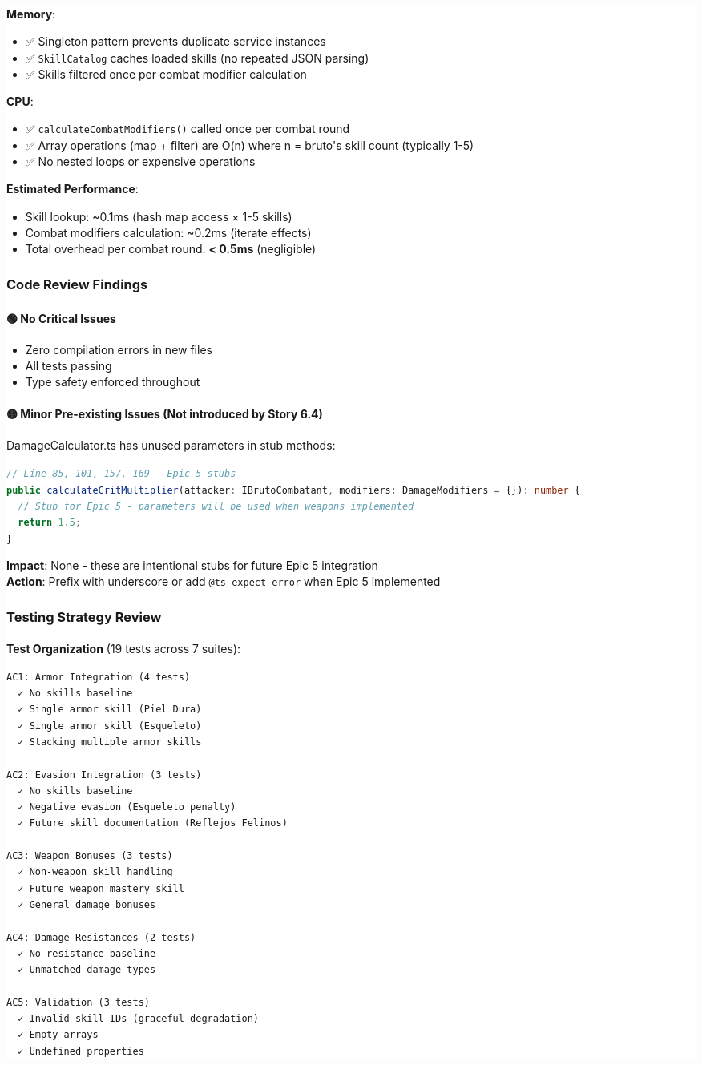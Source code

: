 **Memory**:
- ✅ Singleton pattern prevents duplicate service instances
- ✅ `SkillCatalog` caches loaded skills (no repeated JSON parsing)
- ✅ Skills filtered once per combat modifier calculation

**CPU**:
- ✅ `calculateCombatModifiers()` called once per combat round
- ✅ Array operations (map + filter) are O(n) where n = bruto's skill count (typically 1-5)
- ✅ No nested loops or expensive operations

**Estimated Performance**:
- Skill lookup: ~0.1ms (hash map access × 1-5 skills)
- Combat modifiers calculation: ~0.2ms (iterate effects)
- Total overhead per combat round: **< 0.5ms** (negligible)

### Code Review Findings

#### 🟢 No Critical Issues
- Zero compilation errors in new files
- All tests passing
- Type safety enforced throughout

#### 🟡 Minor Pre-existing Issues (Not introduced by Story 6.4)
DamageCalculator.ts has unused parameters in stub methods:
```typescript
// Line 85, 101, 157, 169 - Epic 5 stubs
public calculateCritMultiplier(attacker: IBrutoCombatant, modifiers: DamageModifiers = {}): number {
  // Stub for Epic 5 - parameters will be used when weapons implemented
  return 1.5;
}
```
**Impact**: None - these are intentional stubs for future Epic 5 integration  
**Action**: Prefix with underscore or add `@ts-expect-error` when Epic 5 implemented

### Testing Strategy Review

**Test Organization** (19 tests across 7 suites):
```
AC1: Armor Integration (4 tests)
  ✓ No skills baseline
  ✓ Single armor skill (Piel Dura)
  ✓ Single armor skill (Esqueleto)
  ✓ Stacking multiple armor skills

AC2: Evasion Integration (3 tests)
  ✓ No skills baseline
  ✓ Negative evasion (Esqueleto penalty)
  ✓ Future skill documentation (Reflejos Felinos)

AC3: Weapon Bonuses (3 tests)
  ✓ Non-weapon skill handling
  ✓ Future weapon mastery skill
  ✓ General damage bonuses

AC4: Damage Resistances (2 tests)
  ✓ No resistance baseline
  ✓ Unmatched damage types

AC5: Validation (3 tests)
  ✓ Invalid skill IDs (graceful degradation)
  ✓ Empty arrays
  ✓ Undefined properties

```